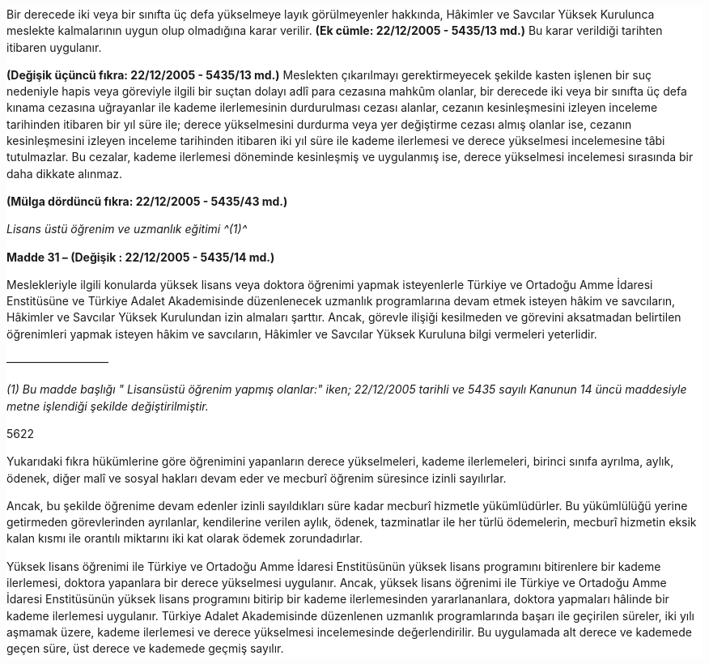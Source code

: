 Bir derecede iki veya bir sınıfta üç defa yükselmeye layık görülmeyenler
hakkında, Hâkimler ve Savcılar Yüksek Kurulunca meslekte kalmalarının
uygun olup olmadığına karar verilir. **(Ek cümle: 22/12/2005 - 5435/13
md.)** Bu karar verildiği tarihten itibaren uygulanır.

**(Değişik üçüncü fıkra: 22/12/2005 - 5435/13 md.)** Meslekten
çıkarılmayı gerektirmeyecek şekilde kasten işlenen bir suç nedeniyle
hapis veya göreviyle ilgili bir suçtan dolayı adlî para cezasına mahkûm
olanlar, bir derecede iki veya bir sınıfta üç defa kınama cezasına
uğrayanlar ile kademe ilerlemesinin durdurulması cezası alanlar, cezanın
kesinleşmesini izleyen inceleme tarihinden itibaren bir yıl süre ile;
derece yükselmesini durdurma veya yer değiştirme cezası almış olanlar
ise, cezanın kesinleşmesini izleyen inceleme tarihinden itibaren iki yıl
süre ile kademe ilerlemesi ve derece yükselmesi incelemesine tâbi
tutulmazlar. Bu cezalar, kademe ilerlemesi döneminde kesinleşmiş ve
uygulanmış ise, derece yükselmesi incelemesi sırasında bir daha dikkate
alınmaz.

**(Mülga dördüncü fıkra: 22/12/2005 - 5435/43 md.)**

*Lisans üstü öğrenim ve uzmanlık eğitimi ^(1)^*

**Madde 31 – (Değişik : 22/12/2005 - 5435/14 md.)**

Meslekleriyle ilgili konularda yüksek lisans veya doktora öğrenimi
yapmak isteyenlerle Türkiye ve Ortadoğu Amme İdaresi Enstitüsüne ve
Türkiye Adalet Akademisinde düzenlenecek uzmanlık programlarına devam
etmek isteyen hâkim ve savcıların, Hâkimler ve Savcılar Yüksek
Kurulundan izin almaları şarttır. Ancak, görevle ilişiği kesilmeden ve
görevini aksatmadan belirtilen öğrenimleri yapmak isteyen hâkim ve
savcıların, Hâkimler ve Savcılar Yüksek Kuruluna bilgi vermeleri
yeterlidir.

––––––––––––––––––

*(1) Bu madde başlığı " Lisansüstü öğrenim yapmış olanlar:" iken;
22/12/2005 tarihli ve 5435 sayılı Kanunun 14 üncü maddesiyle metne
işlendiği şekilde değiştirilmiştir.*

5622

Yukarıdaki fıkra hükümlerine göre öğrenimini yapanların derece
yükselmeleri, kademe ilerlemeleri, birinci sınıfa ayrılma, aylık,
ödenek, diğer malî ve sosyal hakları devam eder ve mecburî öğrenim
süresince izinli sayılırlar.

Ancak, bu şekilde öğrenime devam edenler izinli sayıldıkları süre kadar
mecburî hizmetle yükümlüdürler. Bu yükümlülüğü yerine getirmeden
görevlerinden ayrılanlar, kendilerine verilen aylık, ödenek, tazminatlar
ile her türlü ödemelerin, mecburî hizmetin eksik kalan kısmı ile
orantılı miktarını iki kat olarak ödemek zorundadırlar.

Yüksek lisans öğrenimi ile Türkiye ve Ortadoğu Amme İdaresi Enstitüsünün
yüksek lisans programını bitirenlere bir kademe ilerlemesi, doktora
yapanlara bir derece yükselmesi uygulanır. Ancak, yüksek lisans öğrenimi
ile Türkiye ve Ortadoğu Amme İdaresi Enstitüsünün yüksek lisans
programını bitirip bir kademe ilerlemesinden yararlananlara, doktora
yapmaları hâlinde bir kademe ilerlemesi uygulanır. Türkiye Adalet
Akademisinde düzenlenen uzmanlık programlarında başarı ile geçirilen
süreler, iki yılı aşmamak üzere, kademe ilerlemesi ve derece yükselmesi
incelemesinde değerlendirilir. Bu uygulamada alt derece ve kademede
geçen süre, üst derece ve kademede geçmiş sayılır.
